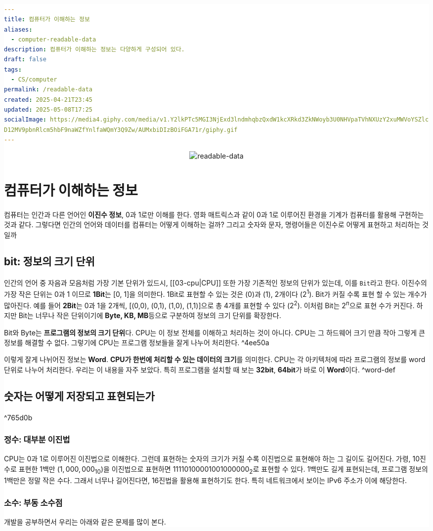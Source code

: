 ```yaml
---
title: 컴퓨터가 이해하는 정보
aliases:
  - computer-readable-data
description: 컴퓨터가 이해하는 정보는 다양하게 구성되어 있다.
draft: false
tags:
  - CS/computer
permalink: /readable-data
created: 2025-04-21T23:45
updated: 2025-05-08T17:25
socialImage: https://media4.giphy.com/media/v1.Y2lkPTc5MGI3NjExd3lndmhqbzQxdW1kcXRkd3ZkNWoyb3U0NHVpaTVhNXUzY2xuMWVoYSZlcD12MV9pbnRlcm5hbF9naWZfYnlfaWQmY3Q9Zw/AUMxbiDIzBOiFGA71r/giphy.gif
---
```

<p align="center">
  <img src="https://media4.giphy.com/media/v1.Y2lkPTc5MGI3NjExd3lndmhqbzQxdW1kcXRkd3ZkNWoyb3U0NHVpaTVhNXUzY2xuMWVoYSZlcD12MV9pbnRlcm5hbF9naWZfYnlfaWQmY3Q9Zw/AUMxbiDIzBOiFGA71r/giphy.gif" alt="readable-data" width="300">
</p>

# 컴퓨터가 이해하는 정보

컴퓨터는 인간과 다른 언어인 **이진수 정보**, 0과 1로만 이해를 한다. 영화 매트릭스과 같이 0과 1로 이루어진 환경을 기계가 컴퓨터를 활용해 구현하는 것과 같다. 그렇다면 인간의 언어와 데이터를 컴퓨터는 어떻게 이해하는 걸까? 그리고 숫자와 문자, 명령어들은 이진수로 어떻게 표현하고 처리하는 것일까

## bit: 정보의 크기 단위

인간의 언어 중 자음과 모음처럼 가장 기본 단위가 있드시, [[03-cpu|CPU]] 또한 가장 기존적인 정보의 단위가 있는데, 이를 `Bit`라고 한다. 이진수의 가장 작은 단위는 0과 1 이므로 **1Bit**는 [0, 1]을 의미한다. 1Bit로 표현할 수 있는 것은 (0)과 (1), 2개이다 ($2^1$). Bit가 커질 수록 표현 할 수 있는 개수가 많아진다. 예를 들어 **2Bit**는 0과 1을 2개씩, [(0,0), (0,1), (1,0), (1,1)]으로 총 4개를 표현할 수 있다 ($2^2$). 이처럼 Bit는 $2^n$으로 표현 수가 커진다. 하지만 Bit는 너무나 작은 단위이기에 **Byte, KB, MB**등으로 구분하여 정보의 크기 단위를 확장한다.

Bit와 Byte는 **프로그램의 정보의 크기 단위**다. CPU는 이 정보 전체를 이해하고 처리하는 것이 아니다. CPU는 그 하드웨어 크기 만큼 작아 그렇게 큰 정보를 해결할 수 없다. 그렇기에 CPU는 프로그램 정보들을 잘게 나누어 처리한다.  ^4ee50a

이렇게 잘게 나뉘어진 정보는 **Word**. **CPU가 한번에 처리할 수 있는 데이터의 크기**를 의미한다. CPU는 각 아키텍처에 따라 프로그램의 정보를 word 단위로 나누어 처리한다. 우리는 이 내용을 자주 보았다. 특히 프로그램을 설치할 때 보는 **32bit**, **64bit**가 바로 이 **Word**이다. ^word-def

## 숫자는 어떻게 저장되고 표현되는가

^765d0b

### 정수: 대부분 이진법

CPU는 0과 1로 이루어진 이진법으로 이해한다. 그런데 표현하는 숫자의 크기가 커질 수록 이진법으로 표현해야 하는 그 길이도 길어진다. 가령, 10진수로 표현한 1백만 ($1,000,000_{10}$)을 이진법으로 표현하면 $11110100001001000000_{2}$로 표현할 수 있다. 1백만도 길게 표현되는데, 프로그램 정보의 1백만은 정말 작은 수다. 그래서 너무나 길어진다면, 16진법을 활용해 표현하기도 한다. 특히 네트워크에서 보이는 IPv6 주소가 이에 해당한다.

### 소수: 부동 소수점

개발을 공부하면서 우리는 아래와 같은 문제를 많이 본다.  
